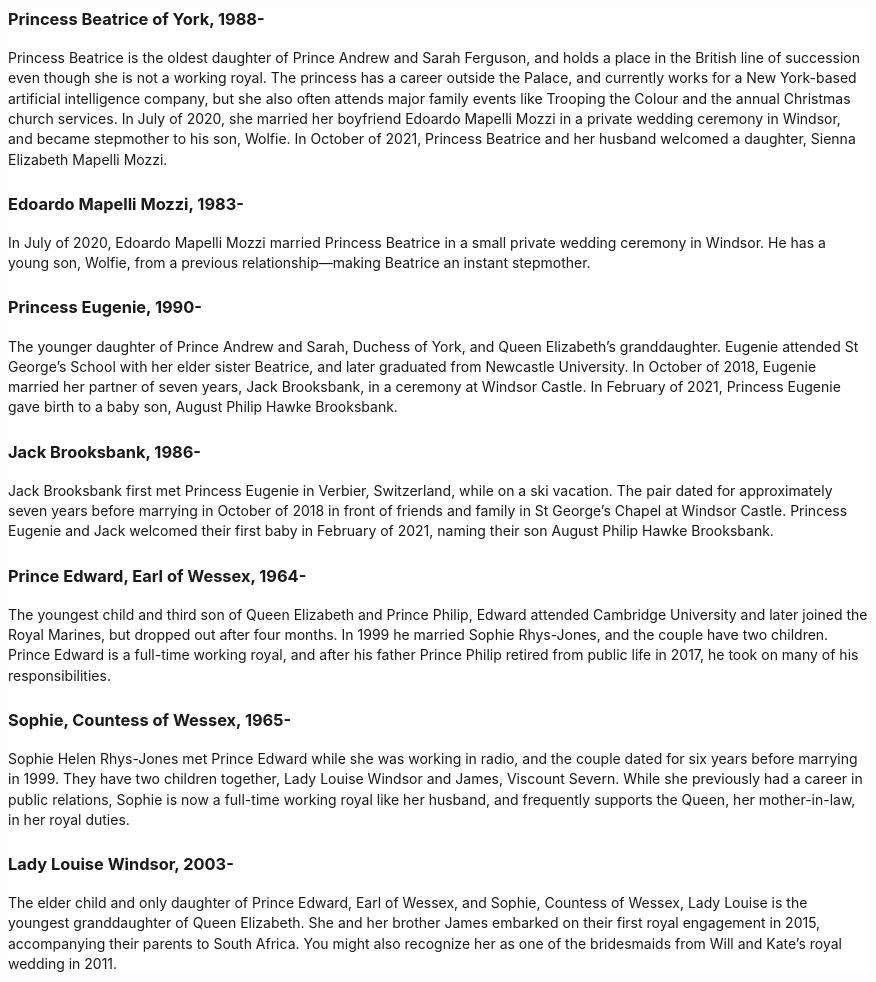 ### Princess Beatrice of York, 1988-

Princess Beatrice is the oldest daughter of Prince Andrew and Sarah Ferguson, and holds a place in the British line of succession even though she is not a working royal. The princess has a career outside the Palace, and currently works for a New York-based artificial intelligence company, but she also often attends major family events like Trooping the Colour and the annual Christmas church services. In July of 2020, she married her boyfriend Edoardo Mapelli Mozzi in a private wedding ceremony in Windsor, and became stepmother to his son, Wolfie. In October of 2021, Princess Beatrice and her husband welcomed a daughter, Sienna Elizabeth Mapelli Mozzi.

### Edoardo Mapelli Mozzi, 1983-

In July of 2020, Edoardo Mapelli Mozzi married Princess Beatrice in a small private wedding ceremony in Windsor. He has a young son, Wolfie, from a previous relationship—making Beatrice an instant stepmother.

### Princess Eugenie, 1990-

The younger daughter of Prince Andrew and Sarah, Duchess of York, and Queen Elizabeth’s granddaughter. Eugenie attended St George’s School with her elder sister Beatrice, and later graduated from Newcastle University. In October of 2018, Eugenie married her partner of seven years, Jack Brooksbank, in a ceremony at Windsor Castle. In February of 2021, Princess Eugenie gave birth to a baby son, August Philip Hawke Brooksbank.

### Jack Brooksbank, 1986-

Jack Brooksbank first met Princess Eugenie in Verbier, Switzerland, while on a ski vacation. The pair dated for approximately seven years before marrying in October of 2018 in front of friends and family in St George’s Chapel at Windsor Castle. Princess Eugenie and Jack welcomed their first baby in February of 2021, naming their son August Philip Hawke Brooksbank.

### Prince Edward, Earl of Wessex, 1964-

The youngest child and third son of Queen Elizabeth and Prince Philip, Edward attended Cambridge University and later joined the Royal Marines, but dropped out after four months. In 1999 he married Sophie Rhys-Jones, and the couple have two children. Prince Edward is a full-time working royal, and after his father Prince Philip retired from public life in 2017, he took on many of his responsibilities.

### Sophie, Countess of Wessex, 1965-

Sophie Helen Rhys-Jones met Prince Edward while she was working in radio, and the couple dated for six years before marrying in 1999. They have two children together, Lady Louise Windsor and James, Viscount Severn. While she previously had a career in public relations, Sophie is now a full-time working royal like her husband, and frequently supports the Queen, her mother-in-law, in her royal duties.

### Lady Louise Windsor, 2003-

The elder child and only daughter of Prince Edward, Earl of Wessex, and Sophie, Countess of Wessex, Lady Louise is the youngest granddaughter of Queen Elizabeth. She and her brother James embarked on their first royal engagement in 2015, accompanying their parents to South Africa. You might also recognize her as one of the bridesmaids from Will and Kate’s royal wedding in 2011.
